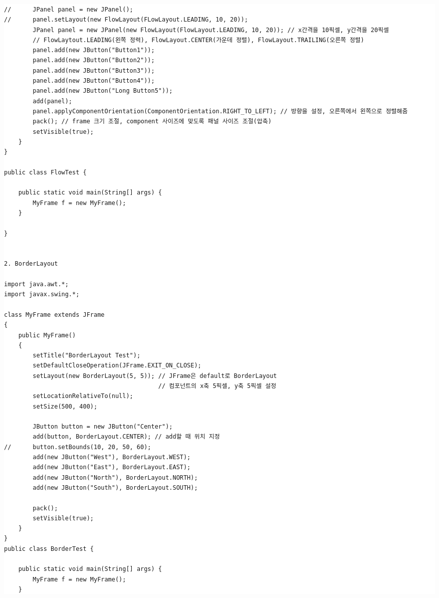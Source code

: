     //      JPanel panel = new JPanel();
    //      panel.setLayout(new FlowLayout(FLowLayout.LEADING, 10, 20));
            JPanel panel = new JPanel(new FlowLayout(FlowLayout.LEADING, 10, 20)); // x간격을 10픽셀, y간격을 20픽셀
            // FlowLaytout.LEADING(왼쪽 정력), FlowLayout.CENTER(가운데 정렬), FlowLayout.TRAILING(오른쪽 정렬)
            panel.add(new JButton("Button1"));
            panel.add(new JButton("Button2"));
            panel.add(new JButton("Button3"));
            panel.add(new JButton("Button4"));
            panel.add(new JButton("Long Button5"));
            add(panel);
            panel.applyComponentOrientation(ComponentOrientation.RIGHT_TO_LEFT); // 방향을 설정, 오른쪽에서 왼쪽으로 정렬해줌
            pack(); // frame 크기 조절, component 사이즈에 맞도록 패널 사이즈 조절(압축)
            setVisible(true);
        }
    }
    
    public class FlowTest {
    
        public static void main(String[] args) {
            MyFrame f = new MyFrame();
        }
    
    }


    2. BorderLayout
    
    import java.awt.*;
    import javax.swing.*;
    
    class MyFrame extends JFrame
    {
        public MyFrame()
        {
            setTitle("BorderLayout Test");
            setDefaultCloseOperation(JFrame.EXIT_ON_CLOSE);
            setLayout(new BorderLayout(5, 5)); // JFrame은 default로 BorderLayout
                                               // 컴포넌트의 x축 5픽셀, y축 5픽셀 설정
            setLocationRelativeTo(null);
            setSize(500, 400);
            
            JButton button = new JButton("Center");
            add(button, BorderLayout.CENTER); // add할 때 위치 지정
    //      button.setBounds(10, 20, 50, 60);
            add(new JButton("West"), BorderLayout.WEST);
            add(new JButton("East"), BorderLayout.EAST);
            add(new JButton("North"), BorderLayout.NORTH);
            add(new JButton("South"), BorderLayout.SOUTH);
            
            pack();
            setVisible(true);
        }
    }
    public class BorderTest {
    
        public static void main(String[] args) {
            MyFrame f = new MyFrame();
        }
    